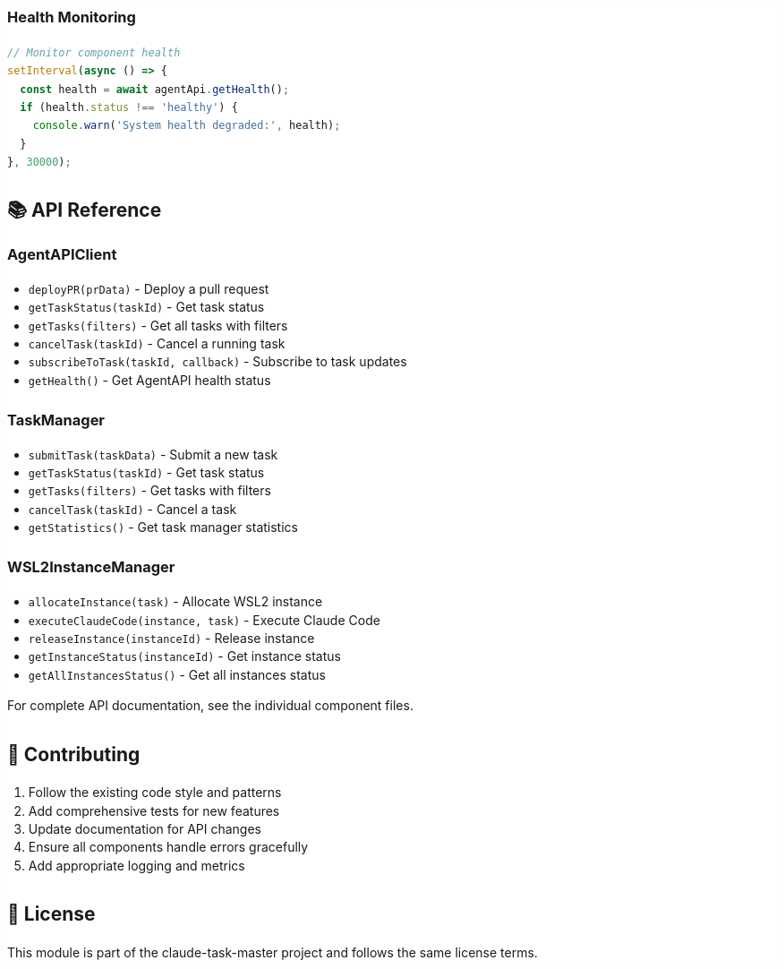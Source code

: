 ### Health Monitoring

```javascript
// Monitor component health
setInterval(async () => {
  const health = await agentApi.getHealth();
  if (health.status !== 'healthy') {
    console.warn('System health degraded:', health);
  }
}, 30000);
```

## 📚 API Reference

### AgentAPIClient

- `deployPR(prData)` - Deploy a pull request
- `getTaskStatus(taskId)` - Get task status
- `getTasks(filters)` - Get all tasks with filters
- `cancelTask(taskId)` - Cancel a running task
- `subscribeToTask(taskId, callback)` - Subscribe to task updates
- `getHealth()` - Get AgentAPI health status

### TaskManager

- `submitTask(taskData)` - Submit a new task
- `getTaskStatus(taskId)` - Get task status
- `getTasks(filters)` - Get tasks with filters
- `cancelTask(taskId)` - Cancel a task
- `getStatistics()` - Get task manager statistics

### WSL2InstanceManager

- `allocateInstance(task)` - Allocate WSL2 instance
- `executeClaudeCode(instance, task)` - Execute Claude Code
- `releaseInstance(instanceId)` - Release instance
- `getInstanceStatus(instanceId)` - Get instance status
- `getAllInstancesStatus()` - Get all instances status

For complete API documentation, see the individual component files.

## 🤝 Contributing

1. Follow the existing code style and patterns
2. Add comprehensive tests for new features
3. Update documentation for API changes
4. Ensure all components handle errors gracefully
5. Add appropriate logging and metrics

## 📄 License

This module is part of the claude-task-master project and follows the same license terms.

